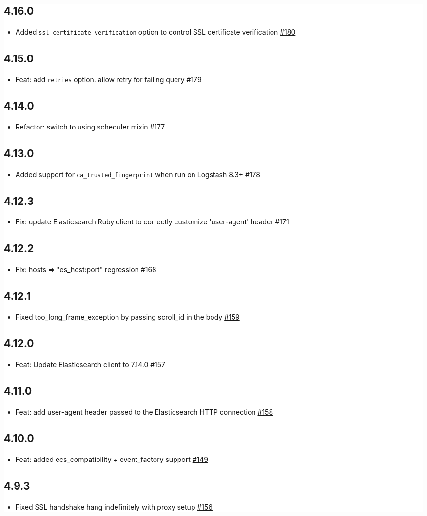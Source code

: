 ## 4.16.0
  - Added `ssl_certificate_verification` option to control SSL certificate verification [#180](https://github.com/logstash-plugins/logstash-input-elasticsearch/pull/180)

## 4.15.0
  - Feat: add `retries` option. allow retry for failing query [#179](https://github.com/logstash-plugins/logstash-input-elasticsearch/pull/179)

## 4.14.0
  - Refactor: switch to using scheduler mixin [#177](https://github.com/logstash-plugins/logstash-input-elasticsearch/pull/177)

## 4.13.0
  - Added support for `ca_trusted_fingerprint` when run on Logstash 8.3+ [#178](https://github.com/logstash-plugins/logstash-input-elasticsearch/pull/178)

## 4.12.3
  - Fix: update Elasticsearch Ruby client to correctly customize 'user-agent' header [#171](https://github.com/logstash-plugins/logstash-input-elasticsearch/pull/171)

## 4.12.2
  - Fix: hosts => "es_host:port" regression [#168](https://github.com/logstash-plugins/logstash-input-elasticsearch/pull/168)

## 4.12.1
  - Fixed too_long_frame_exception by passing scroll_id in the body [#159](https://github.com/logstash-plugins/logstash-input-elasticsearch/pull/159)

## 4.12.0
  - Feat: Update Elasticsearch client to 7.14.0 [#157](https://github.com/logstash-plugins/logstash-input-elasticsearch/pull/157)

## 4.11.0
  - Feat: add user-agent header passed to the Elasticsearch HTTP connection [#158](https://github.com/logstash-plugins/logstash-input-elasticsearch/pull/158)

## 4.10.0
  - Feat: added ecs_compatibility + event_factory support [#149](https://github.com/logstash-plugins/logstash-input-elasticsearch/pull/149)

## 4.9.3
  - Fixed SSL handshake hang indefinitely with proxy setup [#156](https://github.com/logstash-plugins/logstash-input-elasticsearch/pull/156)

